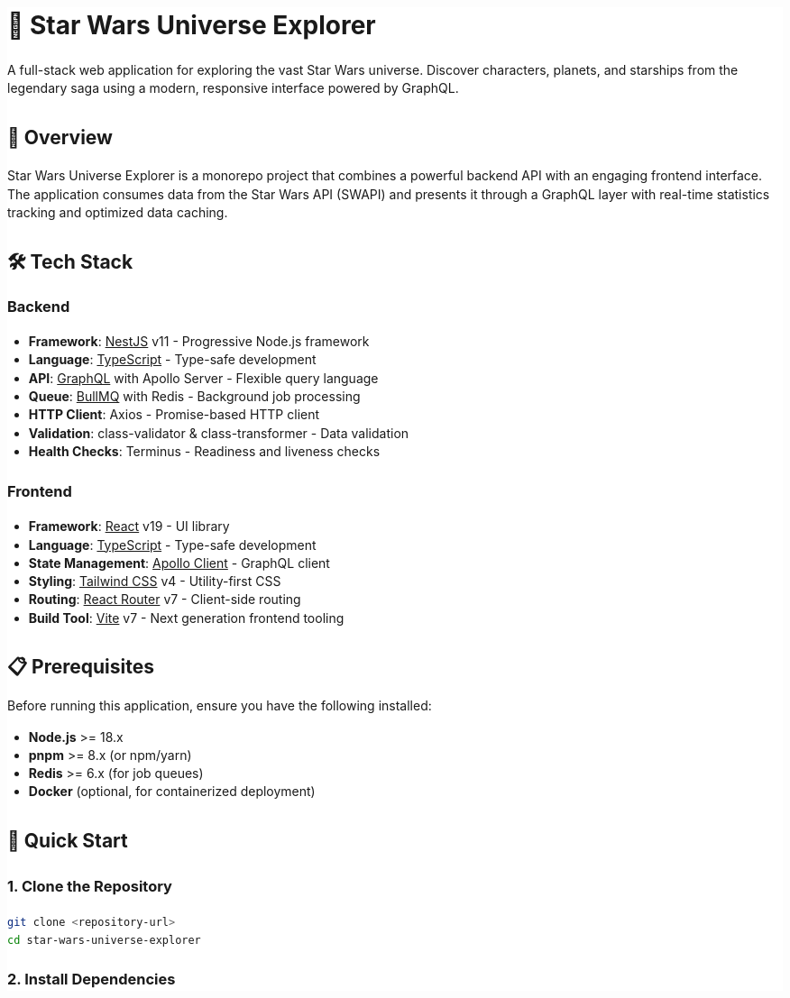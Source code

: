 # 🌟 Star Wars Universe Explorer

A full-stack web application for exploring the vast Star Wars universe. Discover characters, planets, and starships from the legendary saga using a modern, responsive interface powered by GraphQL.

## 🎯 Overview

Star Wars Universe Explorer is a monorepo project that combines a powerful backend API with an engaging frontend interface. The application consumes data from the Star Wars API (SWAPI) and presents it through a GraphQL layer with real-time statistics tracking and optimized data caching.

## 🛠 Tech Stack

### Backend
- **Framework**: [NestJS](https://nestjs.com/) v11 - Progressive Node.js framework
- **Language**: [TypeScript](https://www.typescriptlang.org/) - Type-safe development
- **API**: [GraphQL](https://graphql.org/) with Apollo Server - Flexible query language
- **Queue**: [BullMQ](https://docs.bullmq.io/) with Redis - Background job processing
- **HTTP Client**: Axios - Promise-based HTTP client
- **Validation**: class-validator & class-transformer - Data validation
- **Health Checks**: Terminus - Readiness and liveness checks

### Frontend
- **Framework**: [React](https://react.dev) v19 - UI library
- **Language**: [TypeScript](https://www.typescriptlang.org/) - Type-safe development
- **State Management**: [Apollo Client](https://www.apollographql.com/docs/react) - GraphQL client
- **Styling**: [Tailwind CSS](https://tailwindcss.com/) v4 - Utility-first CSS
- **Routing**: [React Router](https://reactrouter.com/) v7 - Client-side routing
- **Build Tool**: [Vite](https://vitejs.dev/) v7 - Next generation frontend tooling

## 📋 Prerequisites

Before running this application, ensure you have the following installed:

- **Node.js** >= 18.x
- **pnpm** >= 8.x (or npm/yarn)
- **Redis** >= 6.x (for job queues)
- **Docker** (optional, for containerized deployment)

## 🚀 Quick Start

### 1. Clone the Repository

```bash
git clone <repository-url>
cd star-wars-universe-explorer
```

### 2. Install Dependencies
